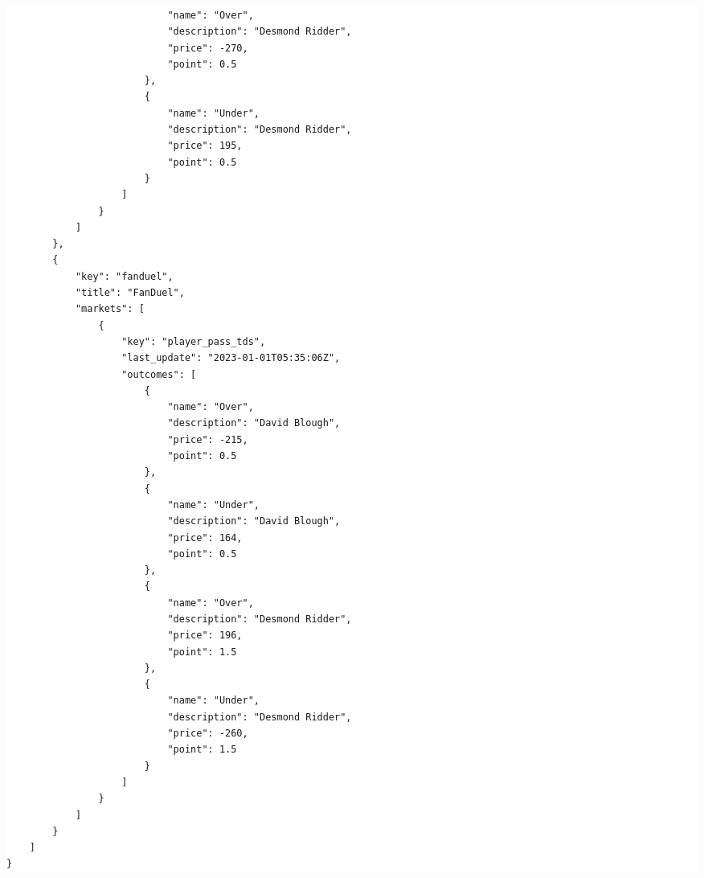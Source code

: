                                 "name": "Over",
                                "description": "Desmond Ridder",
                                "price": -270,
                                "point": 0.5
                            },
                            {
                                "name": "Under",
                                "description": "Desmond Ridder",
                                "price": 195,
                                "point": 0.5
                            }
                        ]
                    }
                ]
            },
            {
                "key": "fanduel",
                "title": "FanDuel",
                "markets": [
                    {
                        "key": "player_pass_tds",
                        "last_update": "2023-01-01T05:35:06Z",
                        "outcomes": [
                            {
                                "name": "Over",
                                "description": "David Blough",
                                "price": -215,
                                "point": 0.5
                            },
                            {
                                "name": "Under",
                                "description": "David Blough",
                                "price": 164,
                                "point": 0.5
                            },
                            {
                                "name": "Over",
                                "description": "Desmond Ridder",
                                "price": 196,
                                "point": 1.5
                            },
                            {
                                "name": "Under",
                                "description": "Desmond Ridder",
                                "price": -260,
                                "point": 1.5
                            }
                        ]
                    }
                ]
            }
        ]
    }
